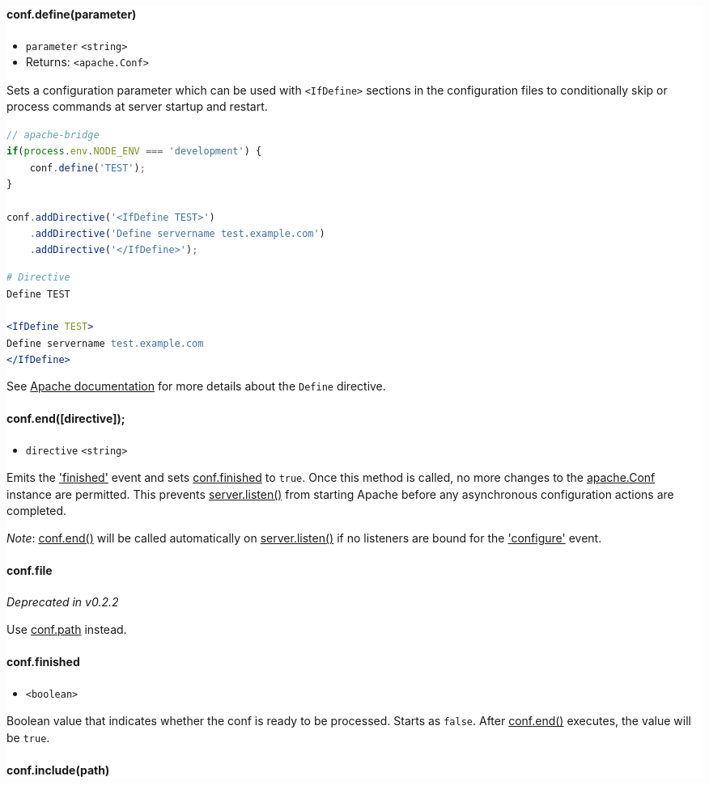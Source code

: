 #### conf.define(parameter)

- `parameter` `<string>`
- Returns: `<apache.Conf>`

Sets a configuration parameter which can be used with `<IfDefine>` sections in the configuration files to conditionally skip or process commands at server startup and restart.

```javascript
// apache-bridge
if(process.env.NODE_ENV === 'development') {
    conf.define('TEST');
}

conf.addDirective('<IfDefine TEST>')
    .addDirective('Define servername test.example.com')
    .addDirective('</IfDefine>');
```

```apache
# Directive
Define TEST

<IfDefine TEST>
Define servername test.example.com
</IfDefine>
```

See [Apache documentation](https://httpd.apache.org/docs/2.4/mod/core.html#define) for more details about the `Define` directive.

#### conf.end([directive]);

- `directive` `<string>`

Emits the ['finished'](#event-finished) event and sets [conf.finished](#conffinished) to `true`. Once this method is called, no more changes to the [apache.Conf](#class-apacheconf) instance are permitted. This prevents [server.listen()](#serverlistenport-hostname-callback) from starting Apache before any asynchronous configuration actions are completed.

*Note*: [conf.end()](#confenddirective) will be called automatically on [server.listen()](#serverlistenport-hostname-callback) if no listeners are bound for the ['configure'](#event-configure) event.

#### conf.file

*Deprecated in v0.2.2*

Use [conf.path](#confpath) instead.

#### conf.finished

- `<boolean>`

Boolean value that indicates whether the conf is ready to be processed. Starts as `false`. After [conf.end()](#confenddirective) executes, the value will be `true`.

#### conf.include(path)
